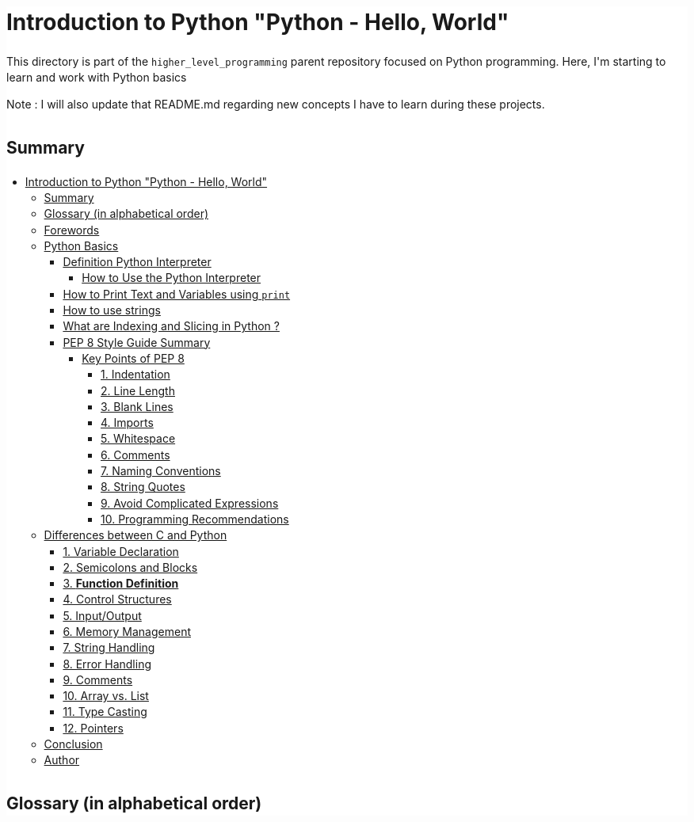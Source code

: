# Introduction to Python "Python - Hello, World"

This directory is part of the `higher_level_programming` parent repository focused on Python programming. Here, I'm starting to learn and work with Python basics

Note : I will also update that README.md regarding new concepts I have to learn during these projects.

## Summary

- [Introduction to Python "Python - Hello, World"](#introduction-to-python-python---hello-world)
	- [Summary](#summary)
	- [Glossary (in alphabetical order)](#glossary-in-alphabetical-order)
	- [Forewords](#forewords)
	- [Python Basics](#python-basics)
		- [Definition Python Interpreter](#definition-python-interpreter)
			- [How to Use the Python Interpreter](#how-to-use-the-python-interpreter)
		- [How to Print Text and Variables using `print`](#how-to-print-text-and-variables-using-print)
		- [How to use strings](#how-to-use-strings)
		- [What are Indexing and Slicing in Python ?](#what-are-indexing-and-slicing-in-python-)
		- [PEP 8 Style Guide Summary](#pep-8-style-guide-summary)
			- [Key Points of PEP 8](#key-points-of-pep-8)
				- [1. Indentation](#1-indentation)
				- [2. Line Length](#2-line-length)
				- [3. Blank Lines](#3-blank-lines)
				- [4. Imports](#4-imports)
				- [5. Whitespace](#5-whitespace)
				- [6. Comments](#6-comments)
				- [7. Naming Conventions](#7-naming-conventions)
				- [8. String Quotes](#8-string-quotes)
				- [9. Avoid Complicated Expressions](#9-avoid-complicated-expressions)
				- [10. Programming Recommendations](#10-programming-recommendations)
	- [Differences between C and Python](#differences-between-c-and-python)
		- [1. Variable Declaration](#1-variable-declaration)
		- [2. Semicolons and Blocks](#2-semicolons-and-blocks)
		- [3. **Function Definition**](#3-function-definition)
		- [4. Control Structures](#4-control-structures)
		- [5. Input/Output](#5-inputoutput)
		- [6. Memory Management](#6-memory-management)
		- [7. String Handling](#7-string-handling)
		- [8. Error Handling](#8-error-handling)
		- [9. Comments](#9-comments)
		- [10. Array vs. List](#10-array-vs-list)
		- [11. Type Casting](#11-type-casting)
		- [12. Pointers](#12-pointers)
	- [Conclusion](#conclusion)
	- [Author](#author)

## Glossary (in alphabetical order)
